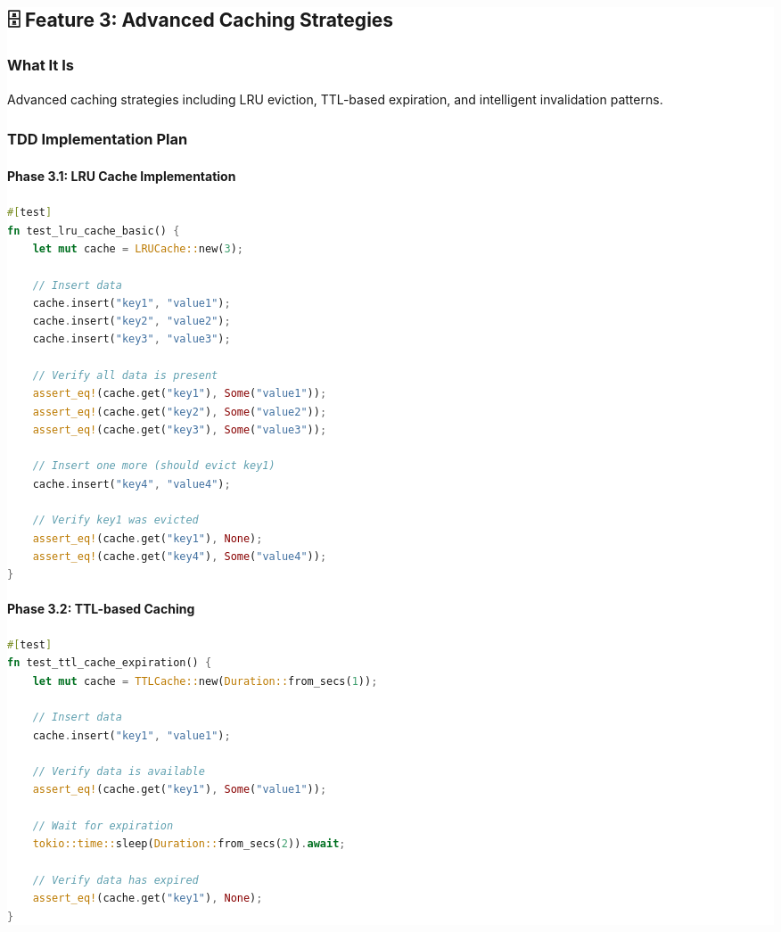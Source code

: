 ## 🗄️ **Feature 3: Advanced Caching Strategies**

### **What It Is**
Advanced caching strategies including LRU eviction, TTL-based expiration, and intelligent invalidation patterns.

### **TDD Implementation Plan**

#### **Phase 3.1: LRU Cache Implementation**
```rust
#[test]
fn test_lru_cache_basic() {
    let mut cache = LRUCache::new(3);
    
    // Insert data
    cache.insert("key1", "value1");
    cache.insert("key2", "value2");
    cache.insert("key3", "value3");
    
    // Verify all data is present
    assert_eq!(cache.get("key1"), Some("value1"));
    assert_eq!(cache.get("key2"), Some("value2"));
    assert_eq!(cache.get("key3"), Some("value3"));
    
    // Insert one more (should evict key1)
    cache.insert("key4", "value4");
    
    // Verify key1 was evicted
    assert_eq!(cache.get("key1"), None);
    assert_eq!(cache.get("key4"), Some("value4"));
}
```

#### **Phase 3.2: TTL-based Caching**
```rust
#[test]
fn test_ttl_cache_expiration() {
    let mut cache = TTLCache::new(Duration::from_secs(1));
    
    // Insert data
    cache.insert("key1", "value1");
    
    // Verify data is available
    assert_eq!(cache.get("key1"), Some("value1"));
    
    // Wait for expiration
    tokio::time::sleep(Duration::from_secs(2)).await;
    
    // Verify data has expired
    assert_eq!(cache.get("key1"), None);
}
```
